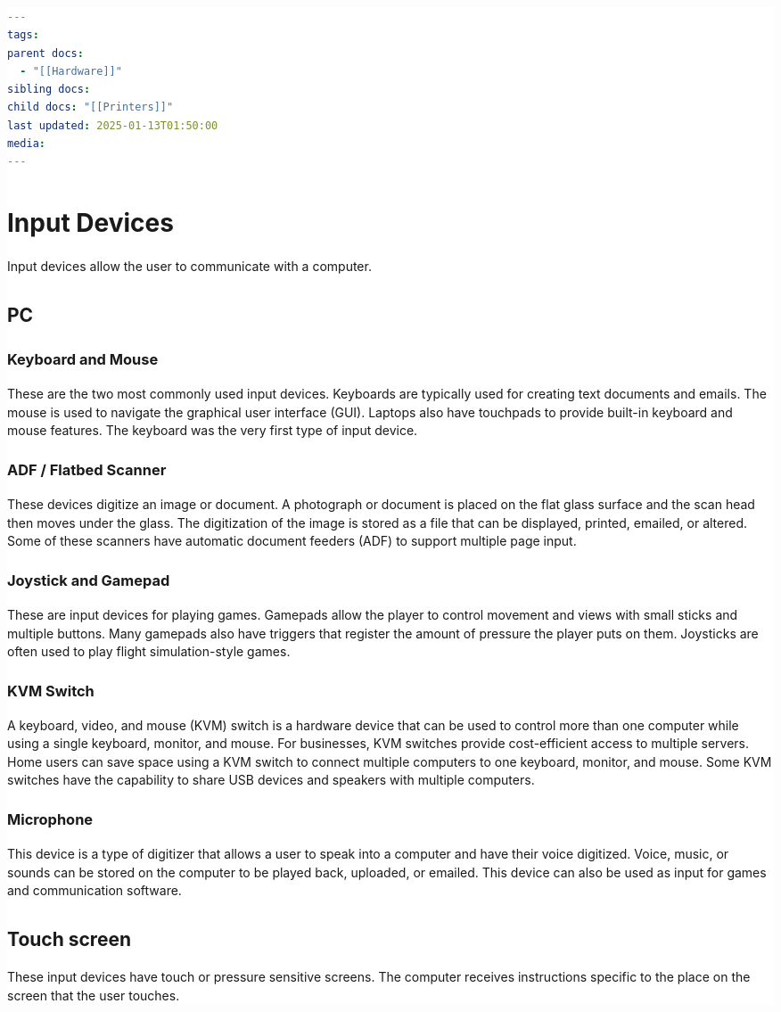 ```yaml
---
tags: 
parent docs:
  - "[[Hardware]]"
sibling docs: 
child docs: "[[Printers]]"
last updated: 2025-01-13T01:50:00
media:
---
```


# Input Devices
Input devices allow the user to communicate with a computer.

## PC
### Keyboard and Mouse
These are the two most commonly used input devices. Keyboards are typically used for creating text documents and emails. The mouse is used to navigate the graphical user interface (GUI). Laptops also have touchpads to provide built-in keyboard and mouse features. The keyboard was the very first type of input device.

### ADF / Flatbed Scanner
These devices digitize an image or document. A photograph or document is placed on the flat glass surface and the scan head then moves under the glass. The digitization of the image is stored as a file that can be displayed, printed, emailed, or altered. Some of these scanners have automatic document feeders (ADF) to support multiple page input.

### Joystick and Gamepad
These are input devices for playing games. Gamepads allow the player to control movement and views with small sticks and multiple buttons. Many gamepads also have triggers that register the amount of pressure the player puts on them. Joysticks are often used to play flight simulation-style games.

### KVM Switch
A keyboard, video, and mouse (KVM) switch is a hardware device that can be used to control more than one computer while using a single keyboard, monitor, and mouse. For businesses, KVM switches provide cost-efficient access to multiple servers. Home users can save space using a KVM switch to connect multiple computers to one keyboard, monitor, and mouse. Some KVM switches have the capability to share USB devices and speakers with multiple computers.

### Microphone
This device is a type of digitizer that allows a user to speak into a computer and have their voice digitized. Voice, music, or sounds can be stored on the computer to be played back, uploaded, or emailed. This device can also be used as input for games and communication software.

## Touch screen
These input devices have touch or pressure sensitive screens. The computer receives instructions specific to the place on the screen that the user touches.
